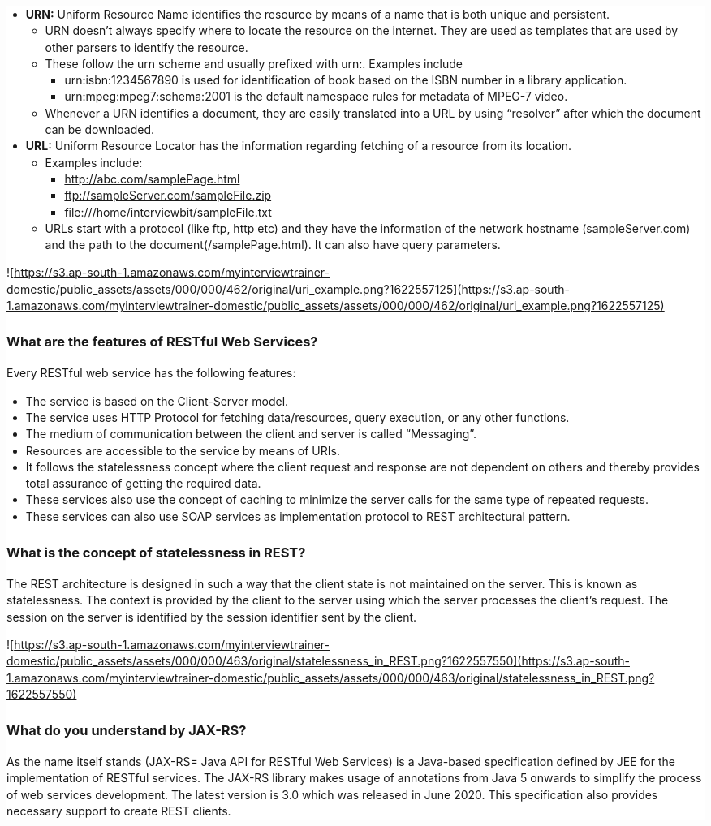 - **URN:** Uniform Resource Name identifies the resource by means of a name that is both unique and persistent.
    - URN doesn’t always specify where to locate the resource on the internet. They are used as templates that are used by other parsers to identify the resource.
    - These follow the urn scheme and usually prefixed with urn:. Examples include
        - urn:isbn:1234567890 is used for identification of book based on the ISBN number in a library application.
        - urn:mpeg:mpeg7:schema:2001 is the default namespace rules for metadata of MPEG-7 video.
    - Whenever a URN identifies a document, they are easily translated into a URL by using “resolver” after which the document can be downloaded.
- **URL:** Uniform Resource Locator has the information regarding fetching of a resource from its location.
    - Examples include:
        - http://abc.com/samplePage.html
        - ftp://sampleServer.com/sampleFile.zip
        - file:///home/interviewbit/sampleFile.txt
    - URLs start with a protocol (like ftp, http etc) and they have the information of the network hostname (sampleServer.com) and the path to the document(/samplePage.html). It can also have query parameters.

![https://s3.ap-south-1.amazonaws.com/myinterviewtrainer-domestic/public_assets/assets/000/000/462/original/uri_example.png?1622557125](https://s3.ap-south-1.amazonaws.com/myinterviewtrainer-domestic/public_assets/assets/000/000/462/original/uri_example.png?1622557125)

### **What are the features of RESTful Web Services?**

Every RESTful web service has the following features:

- The service is based on the Client-Server model.
- The service uses HTTP Protocol for fetching data/resources, query execution, or any other functions.
- The medium of communication between the client and server is called “Messaging”.
- Resources are accessible to the service by means of URIs.
- It follows the statelessness concept where the client request and response are not dependent on others and thereby provides total assurance of getting the required data.
- These services also use the concept of caching to minimize the server calls for the same type of repeated requests.
- These services can also use SOAP services as implementation protocol to REST architectural pattern.

### **What is the concept of statelessness in REST?**

The REST architecture is designed in such a way that the client state is not maintained on the server. This is known as statelessness. The context is provided by the client to the server using which the server processes the client’s request. The session on the server is identified by the session identifier sent by the client.

![https://s3.ap-south-1.amazonaws.com/myinterviewtrainer-domestic/public_assets/assets/000/000/463/original/statelessness_in_REST.png?1622557550](https://s3.ap-south-1.amazonaws.com/myinterviewtrainer-domestic/public_assets/assets/000/000/463/original/statelessness_in_REST.png?1622557550)

### **What do you understand by JAX-RS?**

As the name itself stands (JAX-RS= Java API for RESTful Web Services) is a Java-based specification defined by JEE for the implementation of RESTful services. The JAX-RS library makes usage of annotations from Java 5 onwards to simplify the process of web services development. The latest version is 3.0 which was released in June 2020. This specification also provides necessary support to create REST clients.
